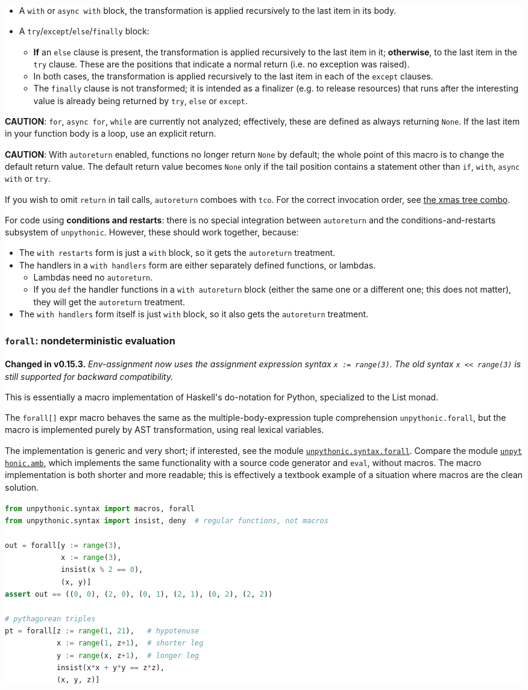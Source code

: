  - A `with` or `async with` block, the transformation is applied recursively to the last item in its body.

 - A `try`/`except`/`else`/`finally` block:
   - **If** an `else` clause is present, the transformation is applied recursively to the last item in it; **otherwise**, to the last item in the `try` clause. These are the positions that indicate a normal return (i.e. no exception was raised).
   - In both cases, the transformation is applied recursively to the last item in each of the `except` clauses.
   - The `finally` clause is not transformed; it is intended as a finalizer (e.g. to release resources) that runs after the interesting value is already being returned by `try`, `else` or `except`.

**CAUTION**: `for`, `async for`, `while` are currently not analyzed; effectively, these are defined as always returning `None`. If the last item in your function body is a loop, use an explicit return.

**CAUTION**: With `autoreturn` enabled, functions no longer return `None` by default; the whole point of this macro is to change the default return value. The default return value becomes `None` only if the tail position contains a statement other than `if`, `with`, `async with` or `try`.

If you wish to omit `return` in tail calls, `autoreturn` comboes with `tco`. For the correct invocation order, see [the xmas tree combo](#the-xmas-tree-combo).

For code using **conditions and restarts**: there is no special integration between `autoreturn` and the conditions-and-restarts subsystem of `unpythonic`. However, these should work together, because:

 - The `with restarts` form is just a `with` block, so it gets the `autoreturn` treatment.
 - The handlers in a `with handlers` form are either separately defined functions, or lambdas.
   - Lambdas need no `autoreturn`.
   - If you `def` the handler functions in a `with autoreturn` block (either the same one or a different one; this does not matter), they will get the `autoreturn` treatment.
 - The `with handlers` form itself is just `with` block, so it also gets the `autoreturn` treatment.


### `forall`: nondeterministic evaluation

**Changed in v0.15.3.** *Env-assignment now uses the assignment expression syntax `x := range(3)`. The old syntax `x << range(3)` is still supported for backward compatibility.*

This is essentially a macro implementation of Haskell's do-notation for Python, specialized to the List monad.

The `forall[]` expr macro behaves the same as the multiple-body-expression tuple comprehension `unpythonic.forall`, but the macro is implemented purely by AST transformation, using real lexical variables.

The implementation is generic and very short; if interested, see the module [`unpythonic.syntax.forall`](../unpythonic/syntax/forall.py). Compare the module [`unpythonic.amb`](../unpythonic/amb.py), which implements the same functionality with a source code generator and `eval`, without macros. The macro implementation is both shorter and more readable; this is effectively a textbook example of a situation where macros are the clean solution.

```python
from unpythonic.syntax import macros, forall
from unpythonic.syntax import insist, deny  # regular functions, not macros

out = forall[y := range(3),
             x := range(3),
             insist(x % 2 == 0),
             (x, y)]
assert out == ((0, 0), (2, 0), (0, 1), (2, 1), (0, 2), (2, 2))

# pythagorean triples
pt = forall[z := range(1, 21),   # hypotenuse
            x := range(1, z+1),  # shorter leg
            y := range(x, z+1),  # longer leg
            insist(x*x + y*y == z*z),
            (x, y, z)]
```
